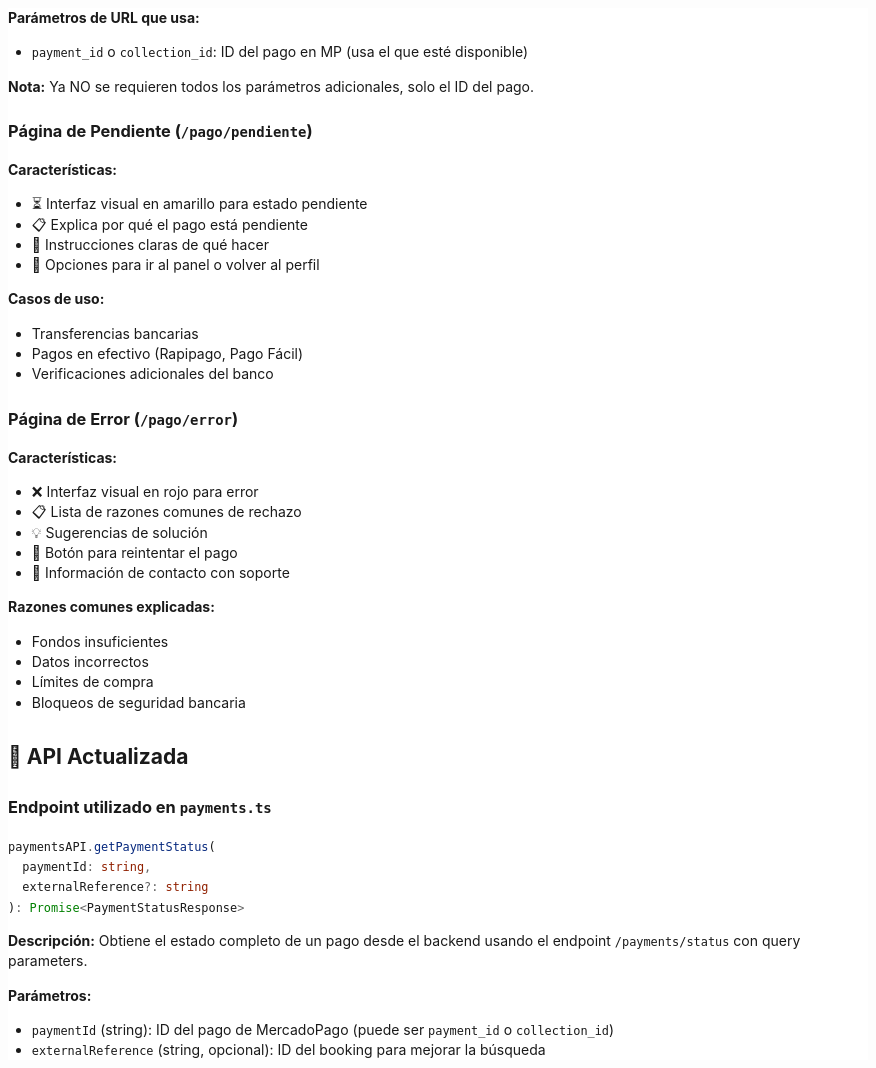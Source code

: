 **Parámetros de URL que usa:**

- `payment_id` o `collection_id`: ID del pago en MP (usa el que esté disponible)

**Nota:** Ya NO se requieren todos los parámetros adicionales, solo el ID del pago.

### Página de Pendiente (`/pago/pendiente`)

**Características:**

- ⏳ Interfaz visual en amarillo para estado pendiente
- 📋 Explica por qué el pago está pendiente
- 📝 Instrucciones claras de qué hacer
- 🔄 Opciones para ir al panel o volver al perfil

**Casos de uso:**

- Transferencias bancarias
- Pagos en efectivo (Rapipago, Pago Fácil)
- Verificaciones adicionales del banco

### Página de Error (`/pago/error`)

**Características:**

- ❌ Interfaz visual en rojo para error
- 📋 Lista de razones comunes de rechazo
- 💡 Sugerencias de solución
- 🔄 Botón para reintentar el pago
- 📧 Información de contacto con soporte

**Razones comunes explicadas:**

- Fondos insuficientes
- Datos incorrectos
- Límites de compra
- Bloqueos de seguridad bancaria

## 🔧 API Actualizada

### Endpoint utilizado en `payments.ts`

```typescript
paymentsAPI.getPaymentStatus(
  paymentId: string,
  externalReference?: string
): Promise<PaymentStatusResponse>
```

**Descripción:** Obtiene el estado completo de un pago desde el backend usando el endpoint `/payments/status` con query parameters.

**Parámetros:**

- `paymentId` (string): ID del pago de MercadoPago (puede ser `payment_id` o `collection_id`)
- `externalReference` (string, opcional): ID del booking para mejorar la búsqueda
